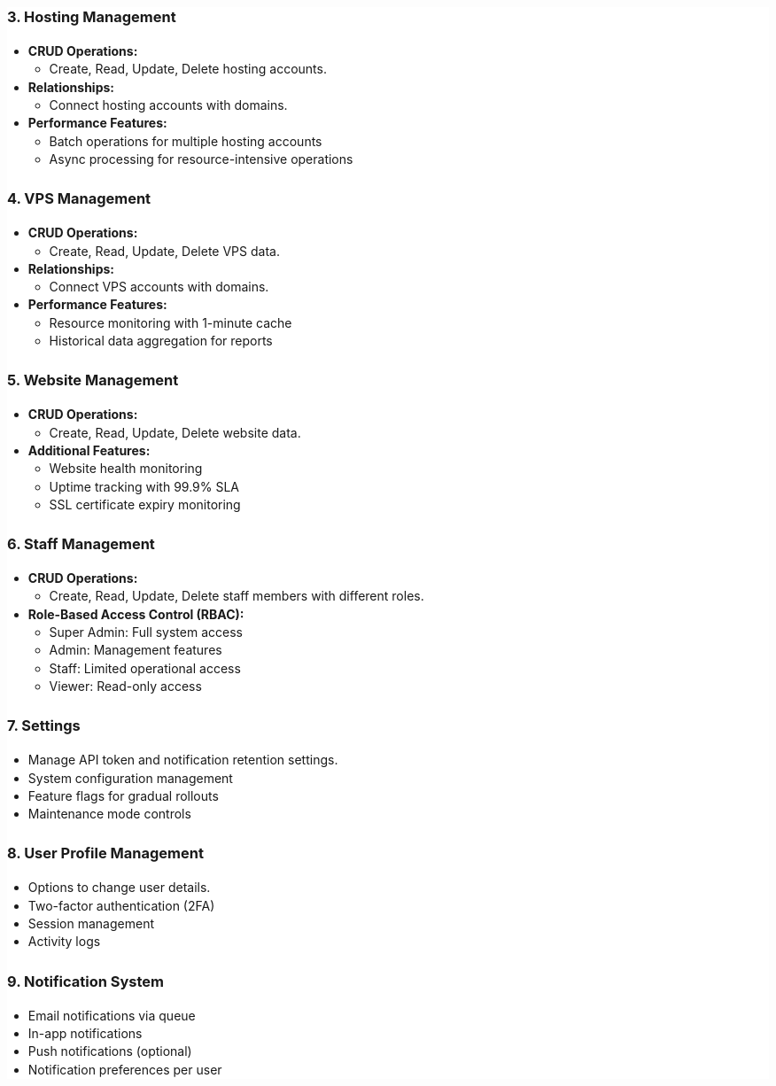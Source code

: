 ### 3. Hosting Management
- **CRUD Operations:**
  - Create, Read, Update, Delete hosting accounts.
- **Relationships:**
  - Connect hosting accounts with domains.
- **Performance Features:**
  - Batch operations for multiple hosting accounts
  - Async processing for resource-intensive operations

### 4. VPS Management
- **CRUD Operations:**
  - Create, Read, Update, Delete VPS data.
- **Relationships:**
  - Connect VPS accounts with domains.
- **Performance Features:**
  - Resource monitoring with 1-minute cache
  - Historical data aggregation for reports

### 5. Website Management
- **CRUD Operations:**
  - Create, Read, Update, Delete website data.
- **Additional Features:**
  - Website health monitoring
  - Uptime tracking with 99.9% SLA
  - SSL certificate expiry monitoring

### 6. Staff Management
- **CRUD Operations:**
  - Create, Read, Update, Delete staff members with different roles.
- **Role-Based Access Control (RBAC):**
  - Super Admin: Full system access
  - Admin: Management features
  - Staff: Limited operational access
  - Viewer: Read-only access

### 7. Settings
- Manage API token and notification retention settings.
- System configuration management
- Feature flags for gradual rollouts
- Maintenance mode controls

### 8. User Profile Management
- Options to change user details.
- Two-factor authentication (2FA)
- Session management
- Activity logs

### 9. Notification System
- Email notifications via queue
- In-app notifications
- Push notifications (optional)
- Notification preferences per user
